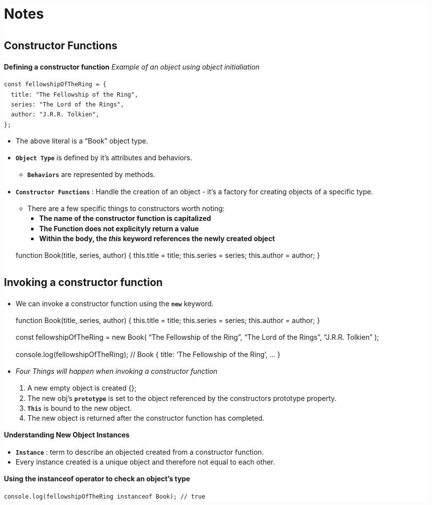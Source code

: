 **Notes**
=========

**Constructor Functions**
-------------------------

**Defining a constructor function** *Example of an object using object initialiation*

    const fellowshipOfTheRing = {
      title: "The Fellowship of the Ring",
      series: "The Lord of the Rings",
      author: "J.R.R. Tolkien",
    };

-   The above literal is a “Book” object type.
-   **`Object Type`** is defined by it’s attributes and behaviors.

    -   **`Behaviors`** are represented by methods.

-   **`Constructor Functions`** : Handle the creation of an object - it’s a factory for creating objects of a specific type.

    -   There are a few specific things to constructors worth noting:
        -   **The name of the constructor function is capitalized**
        -   **The Function does not explicityly return a value**
        -   **Within the body, the *this* keyword references the newly created object**

    function Book(title, series, author) { this.title = title; this.series = series; this.author = author; }

**Invoking a constructor function**
-----------------------------------

-   We can invoke a constructor function using the **`new`** keyword.

    function Book(title, series, author) { this.title = title; this.series = series; this.author = author; }

    const fellowshipOfTheRing = new Book( “The Fellowship of the Ring”, “The Lord of the Rings”, “J.R.R. Tolkien” );

    console.log(fellowshipOfTheRing); // Book { title: ‘The Fellowship of the Ring’, … }

-   *Four Things will happen when invoking a constructor function*
    1.  A new empty object is created {};
    2.  The new obj’s **`prototype`** is set to the object referenced by the constructors prototype property.
    3.  **`This`** is bound to the new object.
    4.  The new object is returned after the constructor function has completed.

**Understanding New Object Instances**

-   **`Instance`** : term to describe an objected created from a constructor function.
-   Every instance created is a unique object and therefore not equal to each other.

**Using the instanceof operator to check an object’s type**

    console.log(fellowshipOfTheRing instanceof Book); // true
